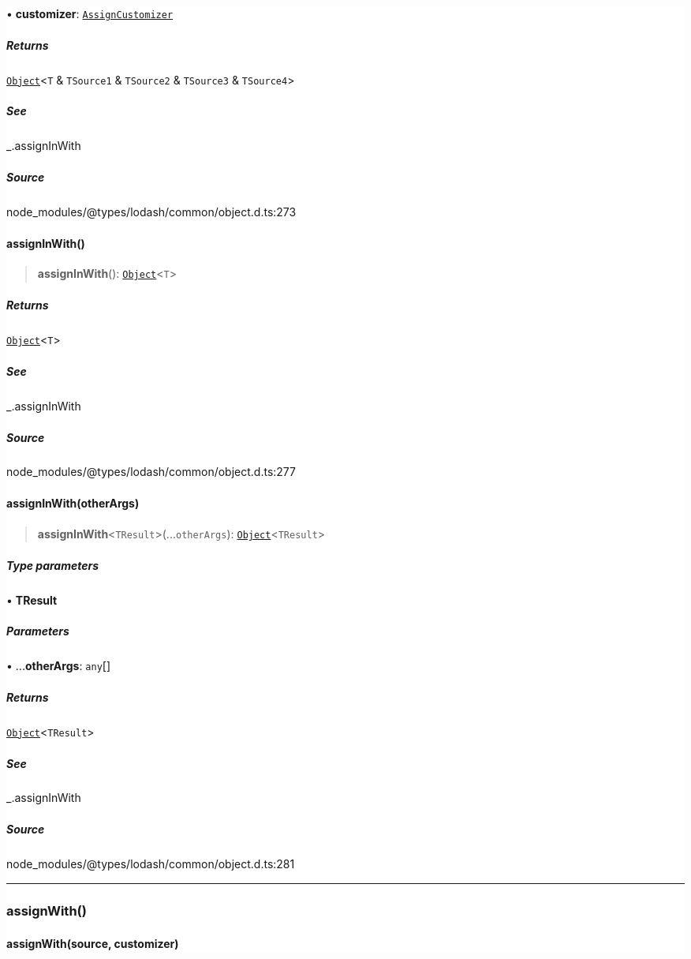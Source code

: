 • **customizer**: [`AssignCustomizer`](../type-aliases/AssignCustomizer.md)

##### Returns

[`Object`](Object.md)\<`T` & `TSource1` & `TSource2` & `TSource3` & `TSource4`\>

##### See

\_.assignInWith

##### Source

node_modules/@types/lodash/common/object.d.ts:273

#### assignInWith()

> **assignInWith**(): [`Object`](Object.md)\<`T`\>

##### Returns

[`Object`](Object.md)\<`T`\>

##### See

\_.assignInWith

##### Source

node_modules/@types/lodash/common/object.d.ts:277

#### assignInWith(otherArgs)

> **assignInWith**\<`TResult`\>(...`otherArgs`): [`Object`](Object.md)\<`TResult`\>

##### Type parameters

• **TResult**

##### Parameters

• ...**otherArgs**: `any`[]

##### Returns

[`Object`](Object.md)\<`TResult`\>

##### See

\_.assignInWith

##### Source

node_modules/@types/lodash/common/object.d.ts:281

---

### assignWith()

#### assignWith(source, customizer)
